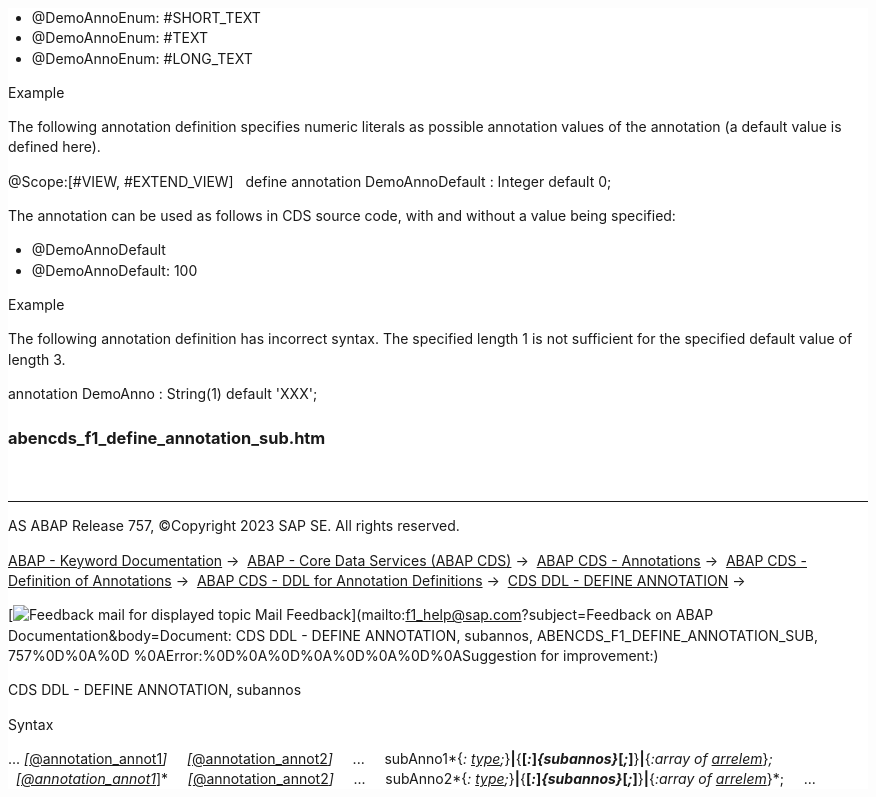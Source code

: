-   @DemoAnnoEnum: #SHORT\_TEXT
-   @DemoAnnoEnum: #TEXT
-   @DemoAnnoEnum: #LONG\_TEXT

Example

The following annotation definition specifies numeric literals as possible annotation values of the annotation (a default value is defined here).

@Scope:\[#VIEW, #EXTEND\_VIEW\]  
define annotation DemoAnnoDefault : Integer default 0;

The annotation can be used as follows in CDS source code, with and without a value being specified:

-   @DemoAnnoDefault
-   @DemoAnnoDefault: 100

Example

The following annotation definition has incorrect syntax. The specified length 1 is not sufficient for the specified default value of length 3.

annotation DemoAnno : String(1) default 'XXX';


### abencds_f1_define_annotation_sub.htm

  

* * *

AS ABAP Release 757, ©Copyright 2023 SAP SE. All rights reserved.

[ABAP - Keyword Documentation](javascript:call_link\('abenabap.htm'\)) →  [ABAP - Core Data Services (ABAP CDS)](javascript:call_link\('abencds.htm'\)) →  [ABAP CDS - Annotations](javascript:call_link\('abencds_annotations.htm'\)) →  [ABAP CDS - Definition of Annotations](javascript:call_link\('abencds_anno_definition.htm'\)) →  [ABAP CDS - DDL for Annotation Definitions](javascript:call_link\('abencds_f1_ddla_syntax.htm'\)) →  [CDS DDL - DEFINE ANNOTATION](javascript:call_link\('abencds_f1_define_annotation.htm'\)) → 

 [![](Mail.gif?object=Mail.gif&sap-language=EN "Feedback mail for displayed topic") Mail Feedback](mailto:f1_help@sap.com?subject=Feedback on ABAP Documentation&body=Document: CDS DDL - DEFINE ANNOTATION, subannos, ABENCDS_F1_DEFINE_ANNOTATION_SUB, 757%0D%0A%0D
%0AError:%0D%0A%0D%0A%0D%0A%0D%0ASuggestion for improvement:)

CDS DDL - DEFINE ANNOTATION, subannos

Syntax

... *\[*[@annotation\_annot1](javascript:call_link\('abencds_f1_define_anno_annos.htm'\))*\]*
    *\[*[@annotation\_annot2](javascript:call_link\('abencds_f1_define_anno_annos.htm'\))*\]*
    ...
    subAnno1*{*: [type](javascript:call_link\('abencds_f1_define_annotation_type.htm'\));*}**|**{**\[*:*\]*{subannos}*\[*;*\]**}**|**{*:array of [arrelem](javascript:call_link\('abencds_f1_define_annotation_arr.htm'\))*}*;
    *\[*[@annotation\_annot1](javascript:call_link\('abencds_f1_define_anno_annos.htm'\))*\]*
    *\[*[@annotation\_annot2](javascript:call_link\('abencds_f1_define_anno_annos.htm'\))*\]*
    ...
    subAnno2*{*: [type](javascript:call_link\('abencds_f1_define_annotation_type.htm'\));*}**|**{**\[*:*\]*{subannos}*\[*;*\]**}**|**{*:array of [arrelem](javascript:call_link\('abencds_f1_define_annotation_arr.htm'\))*}*;
    ...
